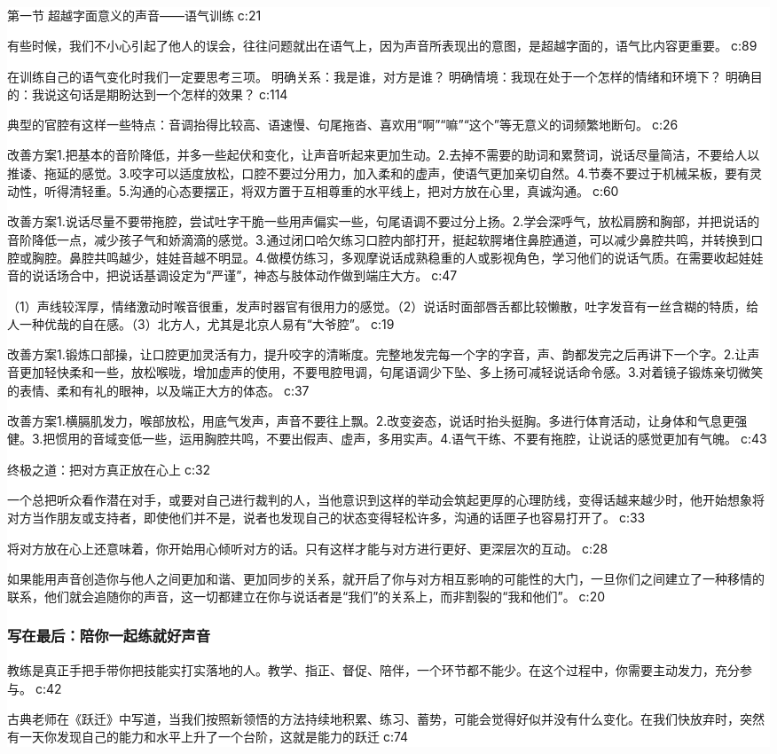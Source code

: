 第一节 超越字面意义的声音——语气训练 c:21

有些时候，我们不小心引起了他人的误会，往往问题就出在语气上，因为声音所表现出的意图，是超越字面的，语气比内容更重要。 c:89

在训练自己的语气变化时我们一定要思考三项。
明确关系：我是谁，对方是谁？
明确情境：我现在处于一个怎样的情绪和环境下？
明确目的：我说这句话是期盼达到一个怎样的效果？ c:114

典型的官腔有这样一些特点：音调抬得比较高、语速慢、句尾拖沓、喜欢用“啊”“嘛”“这个”等无意义的词频繁地断句。 c:26

改善方案1.把基本的音阶降低，并多一些起伏和变化，让声音听起来更加生动。2.去掉不需要的助词和累赘词，说话尽量简洁，不要给人以推诿、拖延的感觉。3.咬字可以适度放松，口腔不要过分用力，加入柔和的虚声，使语气更加亲切自然。4.节奏不要过于机械呆板，要有灵动性，听得清轻重。5.沟通的心态要摆正，将双方置于互相尊重的水平线上，把对方放在心里，真诚沟通。 c:60

改善方案1.说话尽量不要带拖腔，尝试吐字干脆一些用声偏实一些，句尾语调不要过分上扬。2.学会深呼气，放松肩膀和胸部，并把说话的音阶降低一点，减少孩子气和娇滴滴的感觉。3.通过闭口哈欠练习口腔内部打开，挺起软腭堵住鼻腔通道，可以减少鼻腔共鸣，并转换到口腔或胸腔。鼻腔共鸣越少，娃娃音越不明显。4.做模仿练习，多观摩说话成熟稳重的人或影视角色，学习他们的说话气质。在需要收起娃娃音的说话场合中，把说话基调设定为“严谨”，神态与肢体动作做到端庄大方。 c:47

（1）声线较浑厚，情绪激动时喉音很重，发声时器官有很用力的感觉。（2）说话时面部唇舌都比较懒散，吐字发音有一丝含糊的特质，给人一种优哉的自在感。（3）北方人，尤其是北京人易有“大爷腔”。 c:19

改善方案1.锻炼口部操，让口腔更加灵活有力，提升咬字的清晰度。完整地发完每一个字的字音，声、韵都发完之后再讲下一个字。2.让声音更加轻快柔和一些，放松喉咙，增加虚声的使用，不要甩腔甩调，句尾语调少下坠、多上扬可减轻说话命令感。3.对着镜子锻炼亲切微笑的表情、柔和有礼的眼神，以及端正大方的体态。 c:37

改善方案1.横膈肌发力，喉部放松，用底气发声，声音不要往上飘。2.改变姿态，说话时抬头挺胸。多进行体育活动，让身体和气息更强健。3.把惯用的音域变低一些，运用胸腔共鸣，不要出假声、虚声，多用实声。4.语气干练、不要有拖腔，让说话的感觉更加有气魄。 c:43

终极之道：把对方真正放在心上 c:32

一个总把听众看作潜在对手，或要对自己进行裁判的人，当他意识到这样的举动会筑起更厚的心理防线，变得话越来越少时，他开始想象将对方当作朋友或支持者，即使他们并不是，说者也发现自己的状态变得轻松许多，沟通的话匣子也容易打开了。 c:33

将对方放在心上还意味着，你开始用心倾听对方的话。只有这样才能与对方进行更好、更深层次的互动。 c:28

如果能用声音创造你与他人之间更加和谐、更加同步的关系，就开启了你与对方相互影响的可能性的大门，一旦你们之间建立了一种移情的联系，他们就会追随你的声音，这一切都建立在你与说话者是“我们”的关系上，而非割裂的“我和他们”。 c:20

### 写在最后：陪你一起练就好声音

教练是真正手把手带你把技能实打实落地的人。教学、指正、督促、陪伴，一个环节都不能少。在这个过程中，你需要主动发力，充分参与。 c:42

古典老师在《跃迁》中写道，当我们按照新领悟的方法持续地积累、练习、蓄势，可能会觉得好似并没有什么变化。在我们快放弃时，突然有一天你发现自己的能力和水平上升了一个台阶，这就是能力的跃迁 c:74
